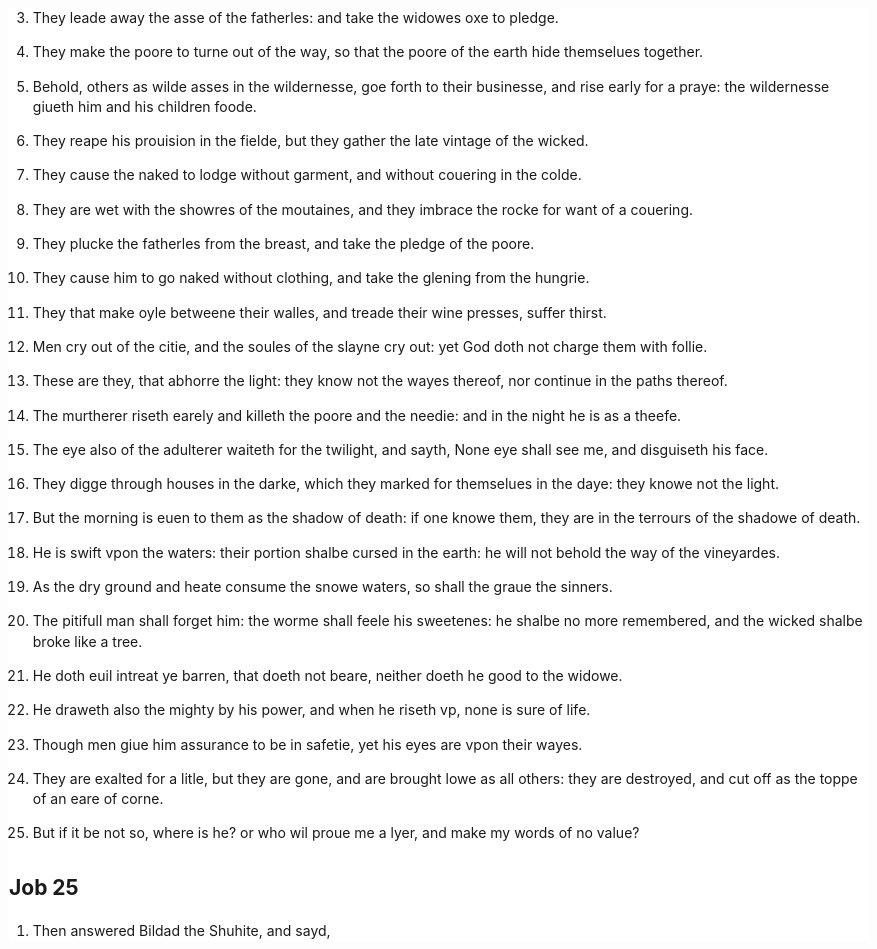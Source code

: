 3. They leade away the asse of the fatherles: and take the widowes oxe to pledge.

4. They make the poore to turne out of the way, so that the poore of the earth hide themselues together.

5. Behold, others as wilde asses in the wildernesse, goe forth to their businesse, and rise early for a praye: the wildernesse giueth him and his children foode.

6. They reape his prouision in the fielde, but they gather the late vintage of the wicked.

7. They cause the naked to lodge without garment, and without couering in the colde.

8. They are wet with the showres of the moutaines, and they imbrace the rocke for want of a couering.

9. They plucke the fatherles from the breast, and take the pledge of the poore.

10. They cause him to go naked without clothing, and take the glening from the hungrie.

11. They that make oyle betweene their walles, and treade their wine presses, suffer thirst.

12. Men cry out of the citie, and the soules of the slayne cry out: yet God doth not charge them with follie.

13. These are they, that abhorre the light: they know not the wayes thereof, nor continue in the paths thereof.

14. The murtherer riseth earely and killeth the poore and the needie: and in the night he is as a theefe.

15. The eye also of the adulterer waiteth for the twilight, and sayth, None eye shall see me, and disguiseth his face.

16. They digge through houses in the darke, which they marked for themselues in the daye: they knowe not the light.

17. But the morning is euen to them as the shadow of death: if one knowe them, they are in the terrours of the shadowe of death.

18. He is swift vpon the waters: their portion shalbe cursed in the earth: he will not behold the way of the vineyardes.

19. As the dry ground and heate consume the snowe waters, so shall the graue the sinners.

20. The pitifull man shall forget him: the worme shall feele his sweetenes: he shalbe no more remembered, and the wicked shalbe broke like a tree.

21. He doth euil intreat ye barren, that doeth not beare, neither doeth he good to the widowe.

22. He draweth also the mighty by his power, and when he riseth vp, none is sure of life.

23. Though men giue him assurance to be in safetie, yet his eyes are vpon their wayes.

24. They are exalted for a litle, but they are gone, and are brought lowe as all others: they are destroyed, and cut off as the toppe of an eare of corne.

25. But if it be not so, where is he? or who wil proue me a lyer, and make my words of no value?  

## Job 25

1. Then answered Bildad the Shuhite, and sayd,
